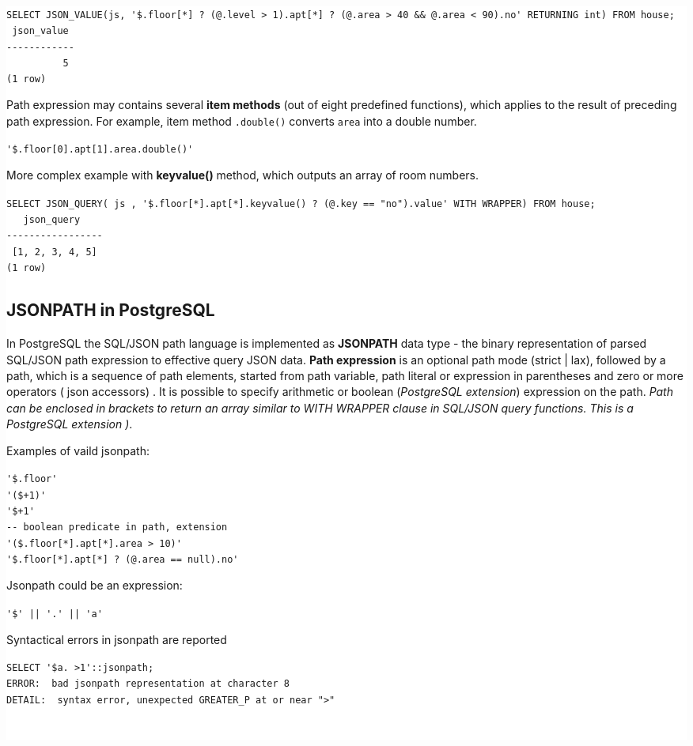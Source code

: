 <pre class=" language-sql"><code class="prism  language-sql"><span class="token keyword">SELECT</span> JSON_VALUE<span class="token punctuation">(</span>js<span class="token punctuation">,</span> <span class="token string">'$.floor[*] ? (@.level &gt; 1).apt[*] ? (@.area &gt; 40 &amp;&amp; @.area &lt; 90).no'</span> RETURNING <span class="token keyword">int</span><span class="token punctuation">)</span> <span class="token keyword">FROM</span> house<span class="token punctuation">;</span>
 json_value
<span class="token comment">------------</span>
          <span class="token number">5</span>
<span class="token punctuation">(</span><span class="token number">1</span> <span class="token keyword">row</span><span class="token punctuation">)</span>
</code></pre>
<p>Path expression may  contains several  <strong>item methods</strong> (out of eight predefined functions), which applies to the result of preceding path expression. For example,  item method <code>.double()</code> converts <code>area</code> into a double number.</p>
<pre class=" language-sql"><code class="prism  language-sql"><span class="token string">'$.floor[0].apt[1].area.double()'</span>
</code></pre>
<p>More complex example with <strong>keyvalue()</strong> method, which outputs an array of  room numbers.</p>
<pre class=" language-sql"><code class="prism  language-sql"><span class="token keyword">SELECT</span> JSON_QUERY<span class="token punctuation">(</span> js <span class="token punctuation">,</span> <span class="token string">'$.floor[*].apt[*].keyvalue() ? (@.key == "no").value'</span> <span class="token keyword">WITH</span> WRAPPER<span class="token punctuation">)</span> <span class="token keyword">FROM</span> house<span class="token punctuation">;</span>
   json_query
<span class="token comment">-----------------</span>
 <span class="token punctuation">[</span><span class="token number">1</span><span class="token punctuation">,</span> <span class="token number">2</span><span class="token punctuation">,</span> <span class="token number">3</span><span class="token punctuation">,</span> <span class="token number">4</span><span class="token punctuation">,</span> <span class="token number">5</span><span class="token punctuation">]</span>
<span class="token punctuation">(</span><span class="token number">1</span> <span class="token keyword">row</span><span class="token punctuation">)</span>
</code></pre>
<h2 id="jsonpath-in-postgresql">JSONPATH in PostgreSQL</h2>
<p>In PostgreSQL the SQL/JSON path language is implemented as  <strong>JSONPATH</strong>  data type - the binary representation of parsed SQL/JSON path expression to effective query JSON data.  <strong>Path expression</strong> is an optional  path mode (strict | lax), followed by a  path, which is a  sequence of path elements,  started from path  variable, path literal or  expression in parentheses and zero or more operators ( json accessors) .  It  is possible to specify arithmetic or boolean  (<em>PostgreSQL extension</em>) expression on the path. <em>Path can be enclosed in brackets to return an array similar to WITH WRAPPER clause in SQL/JSON query functions. This is a PostgreSQL extension )</em>.</p>
<p>Examples of vaild jsonpath:</p>
<pre class=" language-sql"><code class="prism  language-sql"><span class="token string">'$.floor'</span>
<span class="token string">'($+1)'</span>
<span class="token string">'$+1'</span>
<span class="token comment">-- boolean predicate in path, extension</span>
<span class="token string">'($.floor[*].apt[*].area &gt; 10)'</span>
<span class="token string">'$.floor[*].apt[*] ? (@.area == null).no'</span>
</code></pre>
<p>Jsonpath could be an expression:</p>
<pre class=" language-sql"><code class="prism  language-sql"><span class="token string">'$'</span> <span class="token operator">||</span> <span class="token string">'.'</span> <span class="token operator">||</span> <span class="token string">'a'</span>
</code></pre>
<p>Syntactical errors in jsonpath are reported</p>
<pre class=" language-sql"><code class="prism  language-sql"><span class="token keyword">SELECT</span> <span class="token string">'$a. &gt;1'</span>::jsonpath<span class="token punctuation">;</span>
ERROR:  <span class="token number">bad</span> jsonpath representation at character <span class="token number">8</span>
DETAIL:  syntax error<span class="token punctuation">,</span> unexpected GREATER_P at <span class="token operator">or</span> near <span class="token string">"&gt;"</span>